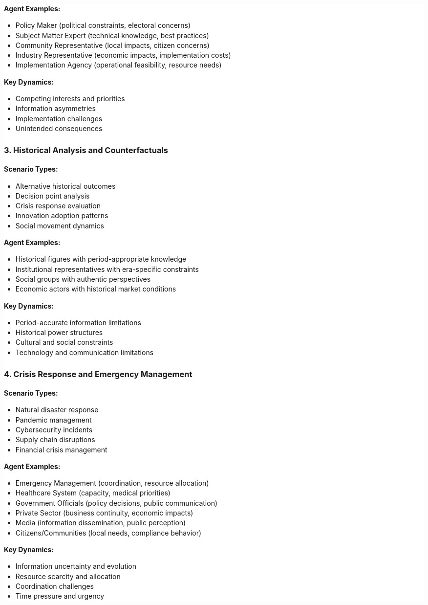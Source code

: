 **Agent Examples:**
- Policy Maker (political constraints, electoral concerns)
- Subject Matter Expert (technical knowledge, best practices)
- Community Representative (local impacts, citizen concerns)
- Industry Representative (economic impacts, implementation costs)
- Implementation Agency (operational feasibility, resource needs)

**Key Dynamics:**
- Competing interests and priorities
- Information asymmetries
- Implementation challenges
- Unintended consequences

### 3. Historical Analysis and Counterfactuals

**Scenario Types:**
- Alternative historical outcomes
- Decision point analysis
- Crisis response evaluation
- Innovation adoption patterns
- Social movement dynamics

**Agent Examples:**
- Historical figures with period-appropriate knowledge
- Institutional representatives with era-specific constraints
- Social groups with authentic perspectives
- Economic actors with historical market conditions

**Key Dynamics:**
- Period-accurate information limitations
- Historical power structures
- Cultural and social constraints
- Technology and communication limitations

### 4. Crisis Response and Emergency Management

**Scenario Types:**
- Natural disaster response
- Pandemic management
- Cybersecurity incidents
- Supply chain disruptions
- Financial crisis management

**Agent Examples:**
- Emergency Management (coordination, resource allocation)
- Healthcare System (capacity, medical priorities)
- Government Officials (policy decisions, public communication)
- Private Sector (business continuity, economic impacts)
- Media (information dissemination, public perception)
- Citizens/Communities (local needs, compliance behavior)

**Key Dynamics:**
- Information uncertainty and evolution
- Resource scarcity and allocation
- Coordination challenges
- Time pressure and urgency
